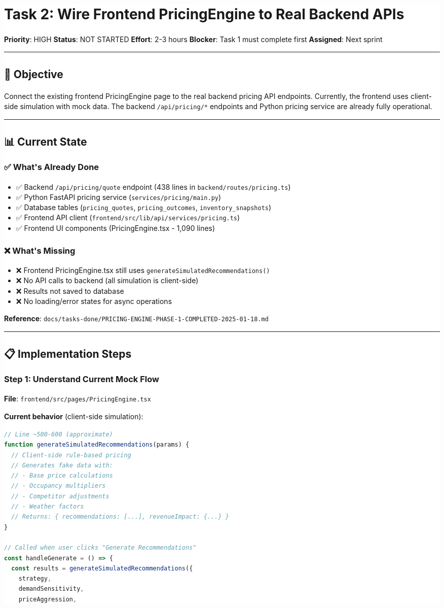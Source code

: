 # Task 2: Wire Frontend PricingEngine to Real Backend APIs

**Priority**: HIGH
**Status**: NOT STARTED
**Effort**: 2-3 hours
**Blocker**: Task 1 must complete first
**Assigned**: Next sprint

---

## 🎯 Objective

Connect the existing frontend PricingEngine page to the real backend pricing API endpoints. Currently, the frontend uses client-side simulation with mock data. The backend `/api/pricing/*` endpoints and Python pricing service are already fully operational.

---

## 📊 Current State

### ✅ What's Already Done
- ✅ Backend `/api/pricing/quote` endpoint (438 lines in `backend/routes/pricing.ts`)
- ✅ Python FastAPI pricing service (`services/pricing/main.py`)
- ✅ Database tables (`pricing_quotes`, `pricing_outcomes`, `inventory_snapshots`)
- ✅ Frontend API client (`frontend/src/lib/api/services/pricing.ts`)
- ✅ Frontend UI components (PricingEngine.tsx - 1,090 lines)

### ❌ What's Missing
- ❌ Frontend PricingEngine.tsx still uses `generateSimulatedRecommendations()`
- ❌ No API calls to backend (all simulation is client-side)
- ❌ Results not saved to database
- ❌ No loading/error states for async operations

**Reference**: `docs/tasks-done/PRICING-ENGINE-PHASE-1-COMPLETED-2025-01-18.md`

---

## 📋 Implementation Steps

### Step 1: Understand Current Mock Flow

**File**: `frontend/src/pages/PricingEngine.tsx`

**Current behavior** (client-side simulation):
```typescript
// Line ~500-600 (approximate)
function generateSimulatedRecommendations(params) {
  // Client-side rule-based pricing
  // Generates fake data with:
  // - Base price calculations
  // - Occupancy multipliers
  // - Competitor adjustments
  // - Weather factors
  // Returns: { recommendations: [...], revenueImpact: {...} }
}

// Called when user clicks "Generate Recommendations"
const handleGenerate = () => {
  const results = generateSimulatedRecommendations({
    strategy,
    demandSensitivity,
    priceAggression,
```